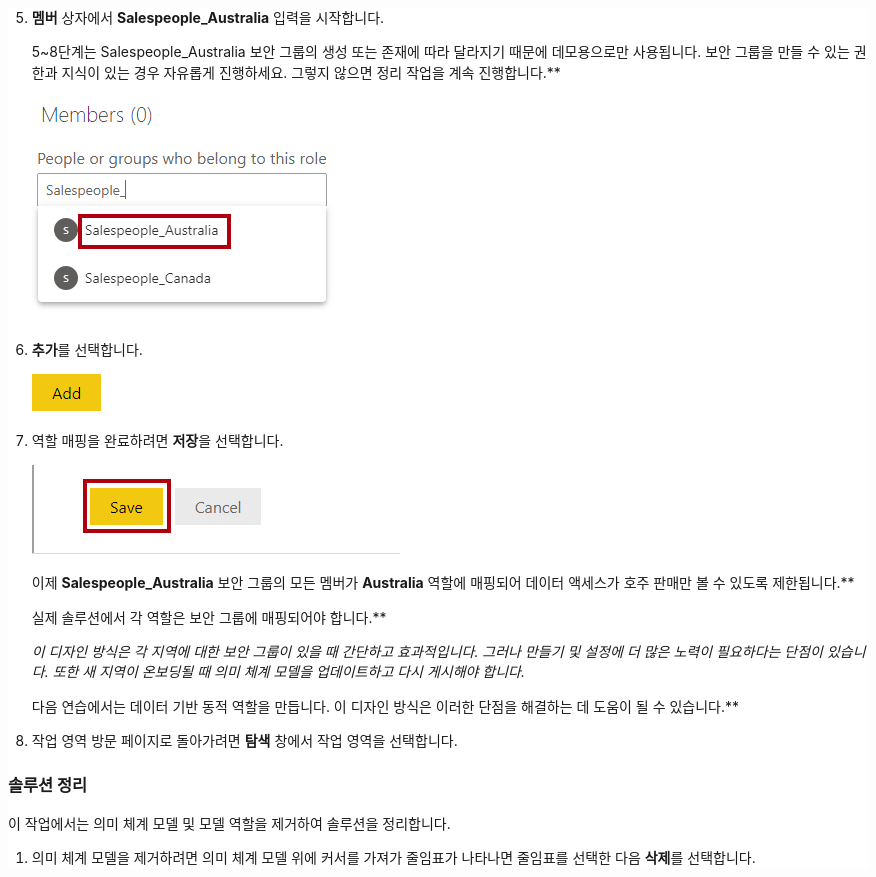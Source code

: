 5. **멤버** 상자에서 **Salespeople_Australia** 입력을 시작합니다.

    5~8단계는 Salespeople_Australia 보안 그룹의 생성 또는 존재에 따라 달라지기 때문에 데모용으로만 사용됩니다. 보안 그룹을 만들 수 있는 권한과 지식이 있는 경우 자유롭게 진행하세요. 그렇지 않으면 정리 작업을 계속 진행합니다.**

    ![](Images/enforce-model-security-image34.png)

6. **추가**를 선택합니다.

    ![](Images/enforce-model-security-image35.png)

7. 역할 매핑을 완료하려면 **저장**을 선택합니다.

    ![](Images/enforce-model-security-image36.png)

    이제 **Salespeople_Australia** 보안 그룹의 모든 멤버가 **Australia** 역할에 매핑되어 데이터 액세스가 호주 판매만 볼 수 있도록 제한됩니다.**

    실제 솔루션에서 각 역할은 보안 그룹에 매핑되어야 합니다.**

    *이 디자인 방식은 각 지역에 대한 보안 그룹이 있을 때 간단하고 효과적입니다. 그러나 만들기 및 설정에 더 많은 노력이 필요하다는 단점이 있습니다. 또한 새 지역이 온보딩될 때 의미 체계 모델을 업데이트하고 다시 게시해야 합니다.*

    다음 연습에서는 데이터 기반 동적 역할을 만듭니다. 이 디자인 방식은 이러한 단점을 해결하는 데 도움이 될 수 있습니다.**

8. 작업 영역 방문 페이지로 돌아가려면 **탐색** 창에서 작업 영역을 선택합니다.

### 솔루션 정리

이 작업에서는 의미 체계 모델 및 모델 역할을 제거하여 솔루션을 정리합니다.

1. 의미 체계 모델을 제거하려면 의미 체계 모델 위에 커서를 가져가 줄임표가 나타나면 줄임표를 선택한 다음 **삭제**를 선택합니다.
